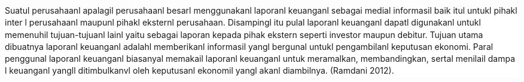 <p><span class="font7">Suatu</span><span class="font2">l </span><span class="font7">perusahaan</span><span class="font2">l </span><span class="font7">apalagi</span><span class="font2">l </span><span class="font7">perusahaan</span><span class="font2">l </span><span class="font7">besar</span><span class="font2">l </span><span class="font7">menggunakan</span><span class="font2">l </span><span class="font7">laporan</span><span class="font2">l </span><span class="font7">keuangan</span><span class="font2">l </span><span class="font7">sebagai media</span><span class="font2">l </span><span class="font7">informasi</span><span class="font2">l </span><span class="font7">baik itu</span><span class="font2">l </span><span class="font7">untuk</span><span class="font2">l </span><span class="font7">pihak</span><span class="font2">l </span><span class="font7">inter </span><span class="font2">l </span><span class="font7">perusahaan</span><span class="font2">l </span><span class="font7">maupun</span><span class="font2">l </span><span class="font7">pihak</span><span class="font2">l </span><span class="font7">ekstern</span><span class="font2">l </span><span class="font7">perusahaan. Disamping</span><span class="font2">l </span><span class="font7">itu pula</span><span class="font2">l </span><span class="font7">laporan</span><span class="font2">l </span><span class="font7">keuangan</span><span class="font2">l </span><span class="font7">dapat</span><span class="font2">l </span><span class="font7">digunakan</span><span class="font2">l </span><span class="font7">untuk</span><span class="font2">l </span><span class="font7">memenuhi</span><span class="font2">l </span><span class="font7">tujuan-tujuan</span><span class="font2">l </span><span class="font7">lain</span><span class="font2">l </span><span class="font7">yaitu sebagai laporan kepada pihak ekstern seperti investor maupun debitur. Tujuan utama dibuatnya laporan</span><span class="font2">l </span><span class="font7">keuangan</span><span class="font2">l </span><span class="font7">adalah</span><span class="font2">l </span><span class="font7">memberikan</span><span class="font2">l </span><span class="font7">informasi</span><span class="font2">l </span><span class="font7">yang</span><span class="font2">l </span><span class="font7">berguna</span><span class="font2">l </span><span class="font7">untuk</span><span class="font2">l </span><span class="font7">pengambilan</span><span class="font2">l </span><span class="font7">keputusan ekonomi. Para</span><span class="font2">l </span><span class="font7">pengguna</span><span class="font2">l </span><span class="font7">laporan</span><span class="font2">l </span><span class="font7">keuangan</span><span class="font2">l </span><span class="font7">biasanya</span><span class="font2">l </span><span class="font7">memakai</span><span class="font2">l </span><span class="font7">laporan</span><span class="font2">l </span><span class="font7">keuangan</span><span class="font2">l </span><span class="font7">untuk meramalkan, membandingkan, serta</span><span class="font2">l </span><span class="font7">menilai</span><span class="font2">l </span><span class="font7">dampa </span><span class="font2">l </span><span class="font7">keuangan</span><span class="font2">l </span><span class="font7">yang</span><span class="font2">ll </span><span class="font7">ditimbulkan</span><span class="font2">vl </span><span class="font7">oleh keputusan</span><span class="font2">l </span><span class="font7">ekonomi</span><span class="font2">l </span><span class="font7">yang</span><span class="font2">l </span><span class="font7">akan</span><span class="font2">l </span><span class="font7">diambilnya. (Ramdani 2012).</span></p>